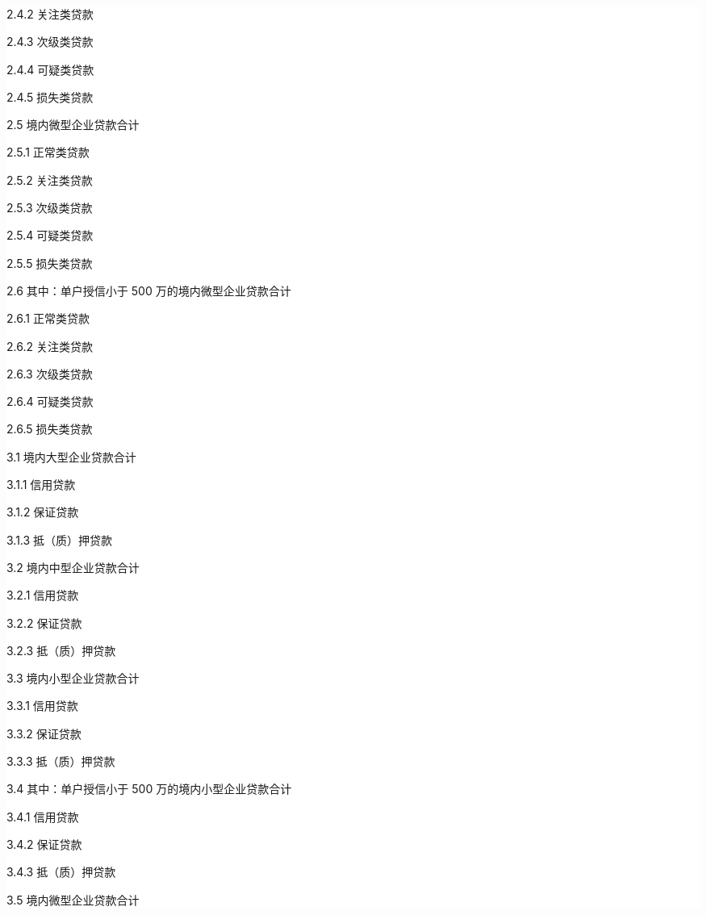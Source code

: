 2.4.2 关注类贷款

2.4.3 次级类贷款

2.4.4 可疑类贷款

2.4.5 损失类贷款

2.5 境内微型企业贷款合计

2.5.1 正常类贷款

2.5.2 关注类贷款

2.5.3 次级类贷款

2.5.4 可疑类贷款

2.5.5 损失类贷款

2.6 其中：单户授信小于 500 万的境内微型企业贷款合计

2.6.1 正常类贷款

2.6.2 关注类贷款

2.6.3 次级类贷款

2.6.4 可疑类贷款

2.6.5 损失类贷款

3.1 境内大型企业贷款合计

3.1.1 信用贷款

3.1.2 保证贷款

3.1.3 抵（质）押贷款

3.2 境内中型企业贷款合计

3.2.1 信用贷款

3.2.2 保证贷款

3.2.3 抵（质）押贷款

3.3 境内小型企业贷款合计

3.3.1 信用贷款

3.3.2 保证贷款

3.3.3 抵（质）押贷款

3.4 其中：单户授信小于 500 万的境内小型企业贷款合计

3.4.1 信用贷款

3.4.2 保证贷款

3.4.3 抵（质）押贷款

3.5 境内微型企业贷款合计
